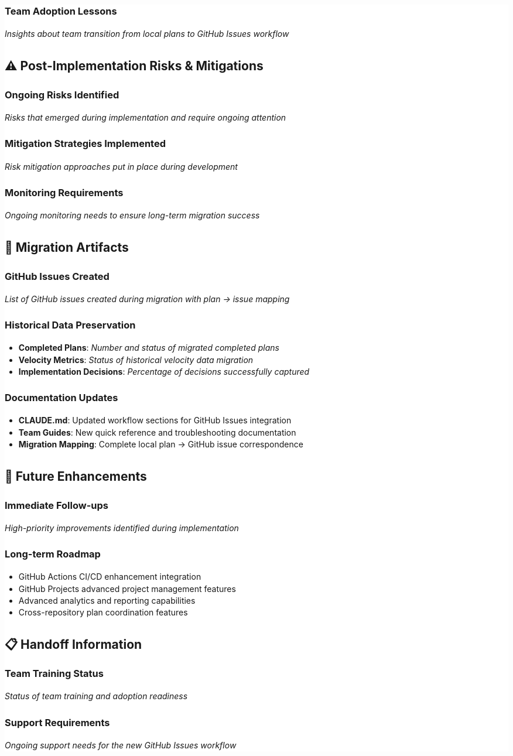 ### Team Adoption Lessons
*Insights about team transition from local plans to GitHub Issues workflow*

## ⚠️ Post-Implementation Risks & Mitigations

### Ongoing Risks Identified
*Risks that emerged during implementation and require ongoing attention*

### Mitigation Strategies Implemented
*Risk mitigation approaches put in place during development*

### Monitoring Requirements
*Ongoing monitoring needs to ensure long-term migration success*

## 🔗 Migration Artifacts

### GitHub Issues Created
*List of GitHub issues created during migration with plan → issue mapping*

### Historical Data Preservation
- **Completed Plans**: *Number and status of migrated completed plans*
- **Velocity Metrics**: *Status of historical velocity data migration*
- **Implementation Decisions**: *Percentage of decisions successfully captured*

### Documentation Updates
- **CLAUDE.md**: Updated workflow sections for GitHub Issues integration
- **Team Guides**: New quick reference and troubleshooting documentation
- **Migration Mapping**: Complete local plan → GitHub issue correspondence

## 🚀 Future Enhancements

### Immediate Follow-ups
*High-priority improvements identified during implementation*

### Long-term Roadmap
- GitHub Actions CI/CD enhancement integration
- GitHub Projects advanced project management features  
- Advanced analytics and reporting capabilities
- Cross-repository plan coordination features

## 📋 Handoff Information

### Team Training Status
*Status of team training and adoption readiness*

### Support Requirements
*Ongoing support needs for the new GitHub Issues workflow*

